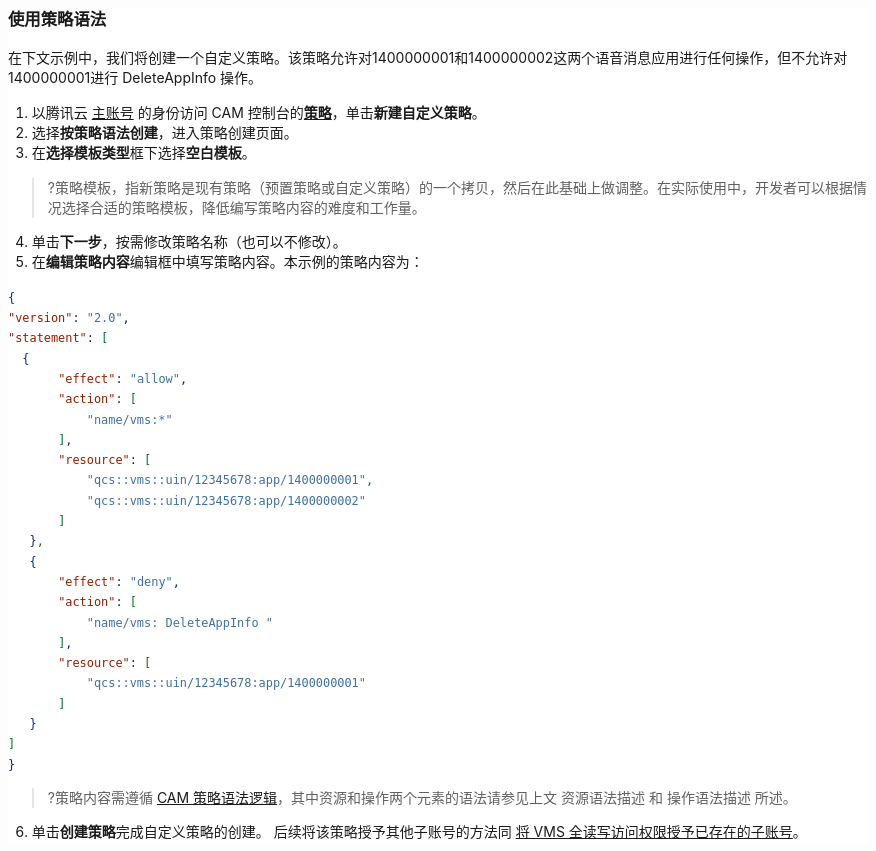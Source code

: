 ### 使用策略语法
在下文示例中，我们将创建一个自定义策略。该策略允许对1400000001和1400000002这两个语音消息应用进行任何操作，但不允许对1400000001进行 DeleteAppInfo 操作。
1. 以腾讯云 [主账号](https://cloud.tencent.com/document/product/598/41656) 的身份访问 CAM 控制台的[**策略**](https://console.cloud.tencent.com/cam/policy)，单击**新建自定义策略**。
2. 选择**按策略语法创建**，进入策略创建页面。
3. 在**选择模板类型**框下选择**空白模板**。
>?策略模板，指新策略是现有策略（预置策略或自定义策略）的一个拷贝，然后在此基础上做调整。在实际使用中，开发者可以根据情况选择合适的策略模板，降低编写策略内容的难度和工作量。
4. 单击**下一步**，按需修改策略名称（也可以不修改）。
5. 在**编辑策略内容**编辑框中填写策略内容。本示例的策略内容为：
```json
{
"version": "2.0",
"statement": [
  {
       "effect": "allow",
       "action": [
           "name/vms:*"
       ],
       "resource": [
           "qcs::vms::uin/12345678:app/1400000001",
           "qcs::vms::uin/12345678:app/1400000002"
       ]
   },
   {
       "effect": "deny",
       "action": [
           "name/vms: DeleteAppInfo "
       ],
       "resource": [
           "qcs::vms::uin/12345678:app/1400000001"
       ]
   }
]
}
```

>?策略内容需遵循 [CAM 策略语法逻辑](https://cloud.tencent.com/document/product/598/10596)，其中资源和操作两个元素的语法请参见上文 资源语法描述 和 操作语法描述 所述。

6. 单击**创建策略**完成自定义策略的创建。
后续将该策略授予其他子账号的方法同 [将 VMS 全读写访问权限授予已存在的子账号](https://cloud.tencent.com/document/product/1128/49455#point3)。


